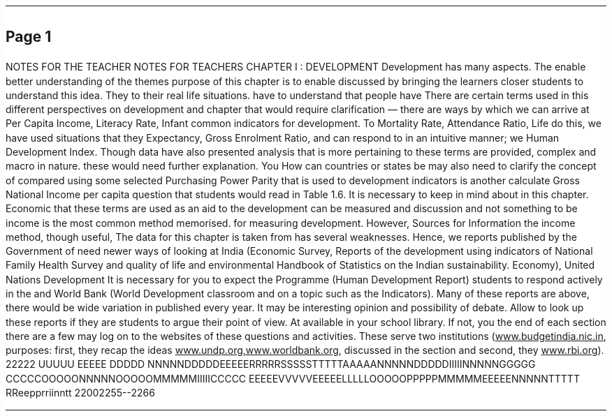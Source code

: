 

---

## Page 1

NOTES FOR THE TEACHER
NOTES FOR TEACHERS
CHAPTER I : DEVELOPMENT
Development has many aspects. The enable better understanding of the themes
purpose of this chapter is to enable discussed by bringing the learners closer
students to understand this idea. They to their real life situations.
have to understand that people have
There are certain terms used in this
different perspectives on development and
chapter that would require clarification —
there are ways by which we can arrive at
Per Capita Income, Literacy Rate, Infant
common indicators for development. To
Mortality Rate, Attendance Ratio, Life
do this, we have used situations that they
Expectancy, Gross Enrolment Ratio, and
can respond to in an intuitive manner; we
Human Development Index. Though data
have also presented analysis that is more
pertaining to these terms are provided,
complex and macro in nature.
these would need further explanation. You
How can countries or states be may also need to clarify the concept of
compared using some selected Purchasing Power Parity that is used to
development indicators is another calculate Gross National Income per capita
question that students would read in Table 1.6. It is necessary to keep in mind
about in this chapter. Economic that these terms are used as an aid to the
development can be measured and discussion and not something to be
income is the most common method memorised.
for measuring development. However, Sources for Information
the income method, though useful,
The data for this chapter is taken from
has several weaknesses. Hence, we
reports published by the Government of
need newer ways of looking at
India (Economic Survey, Reports of the
development using indicators of
National Family Health Survey and
quality of life and environmental
Handbook of Statistics on the Indian
sustainability.
Economy), United Nations Development
It is necessary for you to expect the Programme (Human Development Report)
students to respond actively in the and World Bank (World Development
classroom and on a topic such as the Indicators). Many of these reports are
above, there would be wide variation in published every year. It may be interesting
opinion and possibility of debate. Allow to look up these reports if they are
students to argue their point of view. At available in your school library. If not, you
the end of each section there are a few may log on to the websites of these
questions and activities. These serve two institutions (www.budgetindia.nic.in,
purposes: first, they recap the ideas www.undp.org,www.worldbank.org,
discussed in the section and second, they www.rbi.org).
22222 UUUUU EEEEE DDDDD
NNNNNDDDDDEEEEERRRRRSSSSSTTTTTAAAAANNNNNDDDDDIIIIINNNNNGGGGG CCCCCOOOOONNNNNOOOOOMMMMMIIIIICCCCC EEEEEVVVVVEEEEELLLLLOOOOOPPPPPMMMMMEEEEENNNNNTTTTT
RReepprriinntt 22002255--2266

---